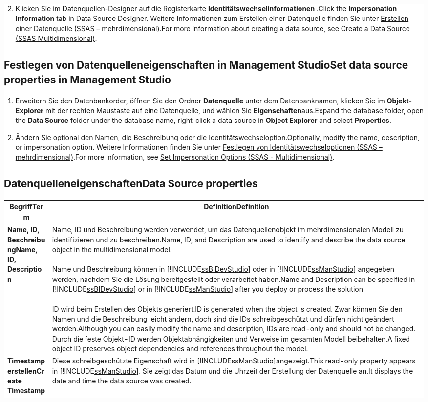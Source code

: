 2.  <span data-ttu-id="1cb40-107">Klicken Sie im Datenquellen-Designer auf die Registerkarte **Identitätswechselinformationen** .</span><span class="sxs-lookup"><span data-stu-id="1cb40-107">Click the **Impersonation Information** tab in Data Source Designer.</span></span> <span data-ttu-id="1cb40-108">Weitere Informationen zum Erstellen einer Datenquelle finden Sie unter [Erstellen einer Datenquelle &#40;SSAS – mehrdimensional&#41;](create-a-data-source-ssas-multidimensional.md).</span><span class="sxs-lookup"><span data-stu-id="1cb40-108">For more information about creating a data source, see [Create a Data Source &#40;SSAS Multidimensional&#41;](create-a-data-source-ssas-multidimensional.md).</span></span>  
  
## <a name="set-data-source-properties-in-management-studio"></a><span data-ttu-id="1cb40-109">Festlegen von Datenquelleneigenschaften in Management Studio</span><span class="sxs-lookup"><span data-stu-id="1cb40-109">Set data source properties in Management Studio</span></span>  
  
1.  <span data-ttu-id="1cb40-110">Erweitern Sie den Datenbankorder, öffnen Sie den Ordner **Datenquelle** unter dem Datenbanknamen, klicken Sie im **Objekt-Explorer** mit der rechten Maustaste auf eine Datenquelle, und wählen Sie **Eigenschaften**aus.</span><span class="sxs-lookup"><span data-stu-id="1cb40-110">Expand the database folder, open the **Data Source** folder under the database name, right-click a data source in **Object Explorer** and select **Properties**.</span></span>  
  
2.  <span data-ttu-id="1cb40-111">Ändern Sie optional den Namen, die Beschreibung oder die Identitätswechseloption.</span><span class="sxs-lookup"><span data-stu-id="1cb40-111">Optionally, modify the name, description, or impersonation option.</span></span> <span data-ttu-id="1cb40-112">Weitere Informationen finden Sie unter [Festlegen von Identitätswechseloptionen &#40;SSAS – mehrdimensional&#41;](set-impersonation-options-ssas-multidimensional.md).</span><span class="sxs-lookup"><span data-stu-id="1cb40-112">For more information, see [Set Impersonation Options &#40;SSAS - Multidimensional&#41;](set-impersonation-options-ssas-multidimensional.md).</span></span>  
  
## <a name="data-source-properties"></a><span data-ttu-id="1cb40-113">Datenquelleneigenschaften</span><span class="sxs-lookup"><span data-stu-id="1cb40-113">Data Source properties</span></span>  
  
|<span data-ttu-id="1cb40-114">Begriff</span><span class="sxs-lookup"><span data-stu-id="1cb40-114">Term</span></span>|<span data-ttu-id="1cb40-115">Definition</span><span class="sxs-lookup"><span data-stu-id="1cb40-115">Definition</span></span>|  
|----------|----------------|  
|<span data-ttu-id="1cb40-116">**Name, ID, Beschreibung**</span><span class="sxs-lookup"><span data-stu-id="1cb40-116">**Name, ID, Description**</span></span>|<span data-ttu-id="1cb40-117">Name, ID und Beschreibung werden verwendet, um das Datenquellenobjekt im mehrdimensionalen Modell zu identifizieren und zu beschreiben.</span><span class="sxs-lookup"><span data-stu-id="1cb40-117">Name, ID, and Description are used to identify and describe the data source object in the multidimensional model.</span></span><br /><br /> <span data-ttu-id="1cb40-118">Name und Beschreibung können in [!INCLUDE[ssBIDevStudio](../../includes/ssbidevstudio-md.md)] oder in [!INCLUDE[ssManStudio](../../includes/ssmanstudio-md.md)] angegeben werden, nachdem Sie die Lösung bereitgestellt oder verarbeitet haben.</span><span class="sxs-lookup"><span data-stu-id="1cb40-118">Name and Description can be specified in [!INCLUDE[ssBIDevStudio](../../includes/ssbidevstudio-md.md)] or in [!INCLUDE[ssManStudio](../../includes/ssmanstudio-md.md)] after you deploy or process the solution.</span></span><br /><br /> <span data-ttu-id="1cb40-119">ID wird beim Erstellen des Objekts generiert.</span><span class="sxs-lookup"><span data-stu-id="1cb40-119">ID is generated when the object is created.</span></span> <span data-ttu-id="1cb40-120">Zwar können Sie den Namen und die Beschreibung leicht ändern, doch sind die IDs schreibgeschützt und dürfen nicht geändert werden.</span><span class="sxs-lookup"><span data-stu-id="1cb40-120">Although you can easily modify the name and description, IDs are read-only and should not be changed.</span></span> <span data-ttu-id="1cb40-121">Durch die feste Objekt-ID werden Objektabhängigkeiten und Verweise im gesamten Modell beibehalten.</span><span class="sxs-lookup"><span data-stu-id="1cb40-121">A fixed object ID preserves object dependencies and references throughout the model.</span></span>|  
|<span data-ttu-id="1cb40-122">**Timestamp erstellen**</span><span class="sxs-lookup"><span data-stu-id="1cb40-122">**Create Timestamp**</span></span>|<span data-ttu-id="1cb40-123">Diese schreibgeschützte Eigenschaft wird in [!INCLUDE[ssManStudio](../../includes/ssmanstudio-md.md)]angezeigt.</span><span class="sxs-lookup"><span data-stu-id="1cb40-123">This read-only property appears in [!INCLUDE[ssManStudio](../../includes/ssmanstudio-md.md)].</span></span> <span data-ttu-id="1cb40-124">Sie zeigt das Datum und die Uhrzeit der Erstellung der Datenquelle an.</span><span class="sxs-lookup"><span data-stu-id="1cb40-124">It displays the date and time the data source was created.</span></span>|  